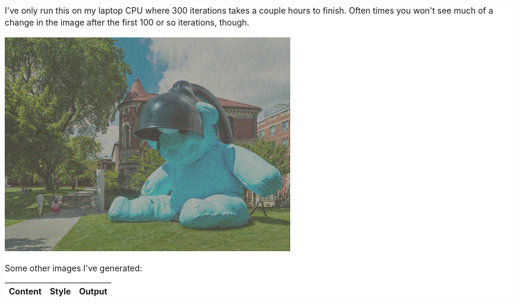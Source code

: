 I've only run this on my laptop CPU where 300 iterations takes a couple hours to finish. Often times you won't see much of a change in the image after the first 100 or so iterations, though.

![](img/blueno.gif)

Some other images I've generated:

| Content             | Style                 | Output            |
|:-------------------:|:---------------------:|:-----------------:|